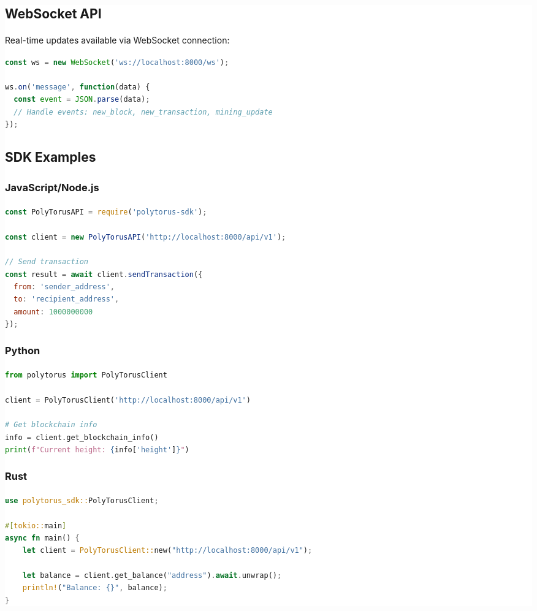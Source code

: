 ## WebSocket API
Real-time updates available via WebSocket connection:

```javascript
const ws = new WebSocket('ws://localhost:8000/ws');

ws.on('message', function(data) {
  const event = JSON.parse(data);
  // Handle events: new_block, new_transaction, mining_update
});
```

## SDK Examples

### JavaScript/Node.js
```javascript
const PolyTorusAPI = require('polytorus-sdk');

const client = new PolyTorusAPI('http://localhost:8000/api/v1');

// Send transaction
const result = await client.sendTransaction({
  from: 'sender_address',
  to: 'recipient_address',
  amount: 1000000000
});
```

### Python
```python
from polytorus import PolyTorusClient

client = PolyTorusClient('http://localhost:8000/api/v1')

# Get blockchain info
info = client.get_blockchain_info()
print(f"Current height: {info['height']}")
```

### Rust
```rust
use polytorus_sdk::PolyTorusClient;

#[tokio::main]
async fn main() {
    let client = PolyTorusClient::new("http://localhost:8000/api/v1");

    let balance = client.get_balance("address").await.unwrap();
    println!("Balance: {}", balance);
}
```
